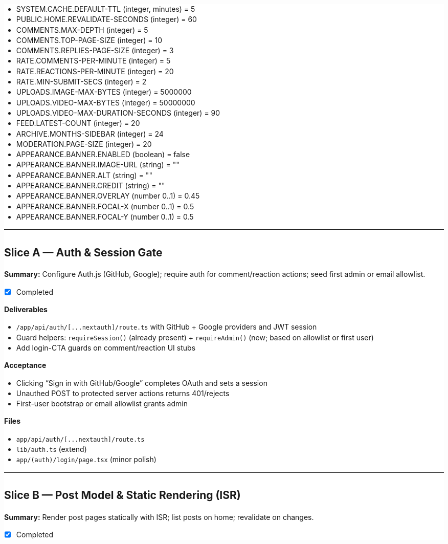   - SYSTEM.CACHE.DEFAULT-TTL (integer, minutes) = 5
  - PUBLIC.HOME.REVALIDATE-SECONDS (integer) = 60
  - COMMENTS.MAX-DEPTH (integer) = 5
  - COMMENTS.TOP-PAGE-SIZE (integer) = 10
  - COMMENTS.REPLIES-PAGE-SIZE (integer) = 3
  - RATE.COMMENTS-PER-MINUTE (integer) = 5
  - RATE.REACTIONS-PER-MINUTE (integer) = 20
  - RATE.MIN-SUBMIT-SECS (integer) = 2
  - UPLOADS.IMAGE-MAX-BYTES (integer) = 5000000
  - UPLOADS.VIDEO-MAX-BYTES (integer) = 50000000
  - UPLOADS.VIDEO-MAX-DURATION-SECONDS (integer) = 90
  - FEED.LATEST-COUNT (integer) = 20
  - ARCHIVE.MONTHS-SIDEBAR (integer) = 24
  - MODERATION.PAGE-SIZE (integer) = 20
  - APPEARANCE.BANNER.ENABLED (boolean) = false
  - APPEARANCE.BANNER.IMAGE-URL (string) = ""
  - APPEARANCE.BANNER.ALT (string) = ""
  - APPEARANCE.BANNER.CREDIT (string) = ""
  - APPEARANCE.BANNER.OVERLAY (number 0..1) = 0.45
  - APPEARANCE.BANNER.FOCAL-X (number 0..1) = 0.5
  - APPEARANCE.BANNER.FOCAL-Y (number 0..1) = 0.5

---

##  Slice A — Auth & Session Gate
**Summary:** Configure Auth.js (GitHub, Google); require auth for comment/reaction actions; seed first admin or email allowlist.

- [x] Completed

**Deliverables**
- `/app/api/auth/[...nextauth]/route.ts` with GitHub + Google providers and JWT session
- Guard helpers: `requireSession()` (already present) + `requireAdmin()` (new; based on allowlist or first user)
- Add login-CTA guards on comment/reaction UI stubs

**Acceptance**
- Clicking “Sign in with GitHub/Google” completes OAuth and sets a session
- Unauthed POST to protected server actions returns 401/rejects
- First-user bootstrap or email allowlist grants admin

**Files**
- `app/api/auth/[...nextauth]/route.ts`
- `lib/auth.ts` (extend)
- `app/(auth)/login/page.tsx` (minor polish)

---

## Slice B — Post Model & Static Rendering (ISR)
**Summary:** Render post pages statically with ISR; list posts on home; revalidate on changes.

- [x] Completed
